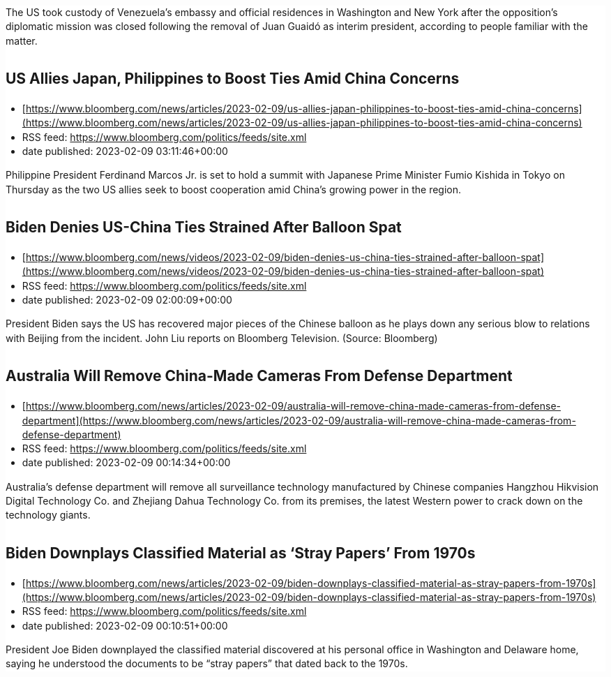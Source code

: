 The US took custody of Venezuela’s embassy and official residences in Washington and New York after the opposition’s diplomatic mission was closed following the removal of Juan Guaidó as interim president, according to people familiar with the matter.

## US Allies Japan, Philippines to Boost Ties Amid China Concerns
 - [https://www.bloomberg.com/news/articles/2023-02-09/us-allies-japan-philippines-to-boost-ties-amid-china-concerns](https://www.bloomberg.com/news/articles/2023-02-09/us-allies-japan-philippines-to-boost-ties-amid-china-concerns)
 - RSS feed: https://www.bloomberg.com/politics/feeds/site.xml
 - date published: 2023-02-09 03:11:46+00:00

Philippine President Ferdinand Marcos Jr. is set to hold a summit with Japanese Prime Minister Fumio Kishida in Tokyo on Thursday as the two US allies seek to boost cooperation amid China’s growing power in the region.

## Biden Denies US-China Ties Strained After Balloon Spat
 - [https://www.bloomberg.com/news/videos/2023-02-09/biden-denies-us-china-ties-strained-after-balloon-spat](https://www.bloomberg.com/news/videos/2023-02-09/biden-denies-us-china-ties-strained-after-balloon-spat)
 - RSS feed: https://www.bloomberg.com/politics/feeds/site.xml
 - date published: 2023-02-09 02:00:09+00:00

President Biden says the US has recovered major pieces of the Chinese balloon as he plays down any serious blow to relations with Beijing from the incident. John Liu reports on Bloomberg Television. (Source: Bloomberg)

## Australia Will Remove China-Made Cameras From Defense Department
 - [https://www.bloomberg.com/news/articles/2023-02-09/australia-will-remove-china-made-cameras-from-defense-department](https://www.bloomberg.com/news/articles/2023-02-09/australia-will-remove-china-made-cameras-from-defense-department)
 - RSS feed: https://www.bloomberg.com/politics/feeds/site.xml
 - date published: 2023-02-09 00:14:34+00:00

Australia’s defense department will remove all surveillance technology manufactured by Chinese companies Hangzhou Hikvision Digital Technology Co. and Zhejiang Dahua Technology Co. from its premises, the latest Western power to crack down on the technology giants.

## Biden Downplays Classified Material as ‘Stray Papers’ From 1970s
 - [https://www.bloomberg.com/news/articles/2023-02-09/biden-downplays-classified-material-as-stray-papers-from-1970s](https://www.bloomberg.com/news/articles/2023-02-09/biden-downplays-classified-material-as-stray-papers-from-1970s)
 - RSS feed: https://www.bloomberg.com/politics/feeds/site.xml
 - date published: 2023-02-09 00:10:51+00:00

President Joe Biden downplayed the classified material discovered at his personal office in Washington and Delaware home, saying he understood the documents to be “stray papers” that dated back to the 1970s.
